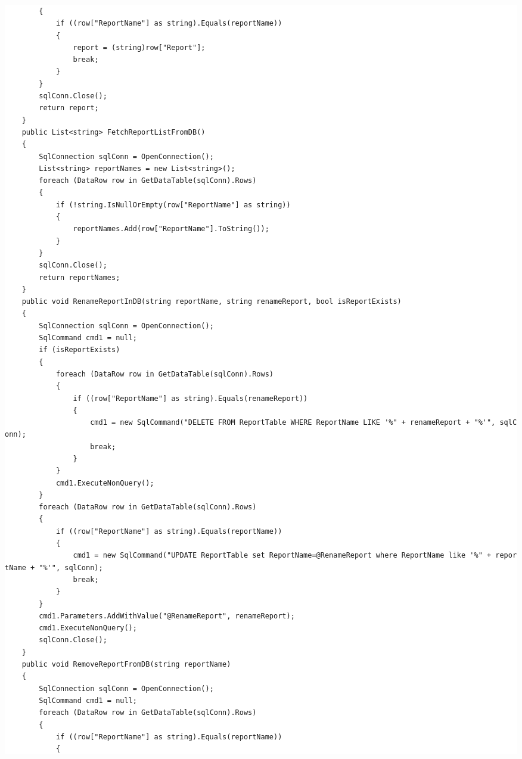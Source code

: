 ```cshtml
        {
            if ((row["ReportName"] as string).Equals(reportName))
            {
                report = (string)row["Report"];
                break;
            }
        }
        sqlConn.Close();
        return report;
    }
    public List<string> FetchReportListFromDB()
    {
        SqlConnection sqlConn = OpenConnection();
        List<string> reportNames = new List<string>();
        foreach (DataRow row in GetDataTable(sqlConn).Rows)
        {
            if (!string.IsNullOrEmpty(row["ReportName"] as string))
            {
                reportNames.Add(row["ReportName"].ToString());
            }
        }
        sqlConn.Close();
        return reportNames;
    }
    public void RenameReportInDB(string reportName, string renameReport, bool isReportExists)
    {
        SqlConnection sqlConn = OpenConnection();
        SqlCommand cmd1 = null;
        if (isReportExists)
        {
            foreach (DataRow row in GetDataTable(sqlConn).Rows)
            {
                if ((row["ReportName"] as string).Equals(renameReport))
                {
                    cmd1 = new SqlCommand("DELETE FROM ReportTable WHERE ReportName LIKE '%" + renameReport + "%'", sqlConn);
                    break;
                }
            }
            cmd1.ExecuteNonQuery();
        }
        foreach (DataRow row in GetDataTable(sqlConn).Rows)
        {
            if ((row["ReportName"] as string).Equals(reportName))
            {
                cmd1 = new SqlCommand("UPDATE ReportTable set ReportName=@RenameReport where ReportName like '%" + reportName + "%'", sqlConn);
                break;
            }
        }
        cmd1.Parameters.AddWithValue("@RenameReport", renameReport);
        cmd1.ExecuteNonQuery();
        sqlConn.Close();
    }
    public void RemoveReportFromDB(string reportName)
    {
        SqlConnection sqlConn = OpenConnection();
        SqlCommand cmd1 = null;
        foreach (DataRow row in GetDataTable(sqlConn).Rows)
        {
            if ((row["ReportName"] as string).Equals(reportName))
            {
```